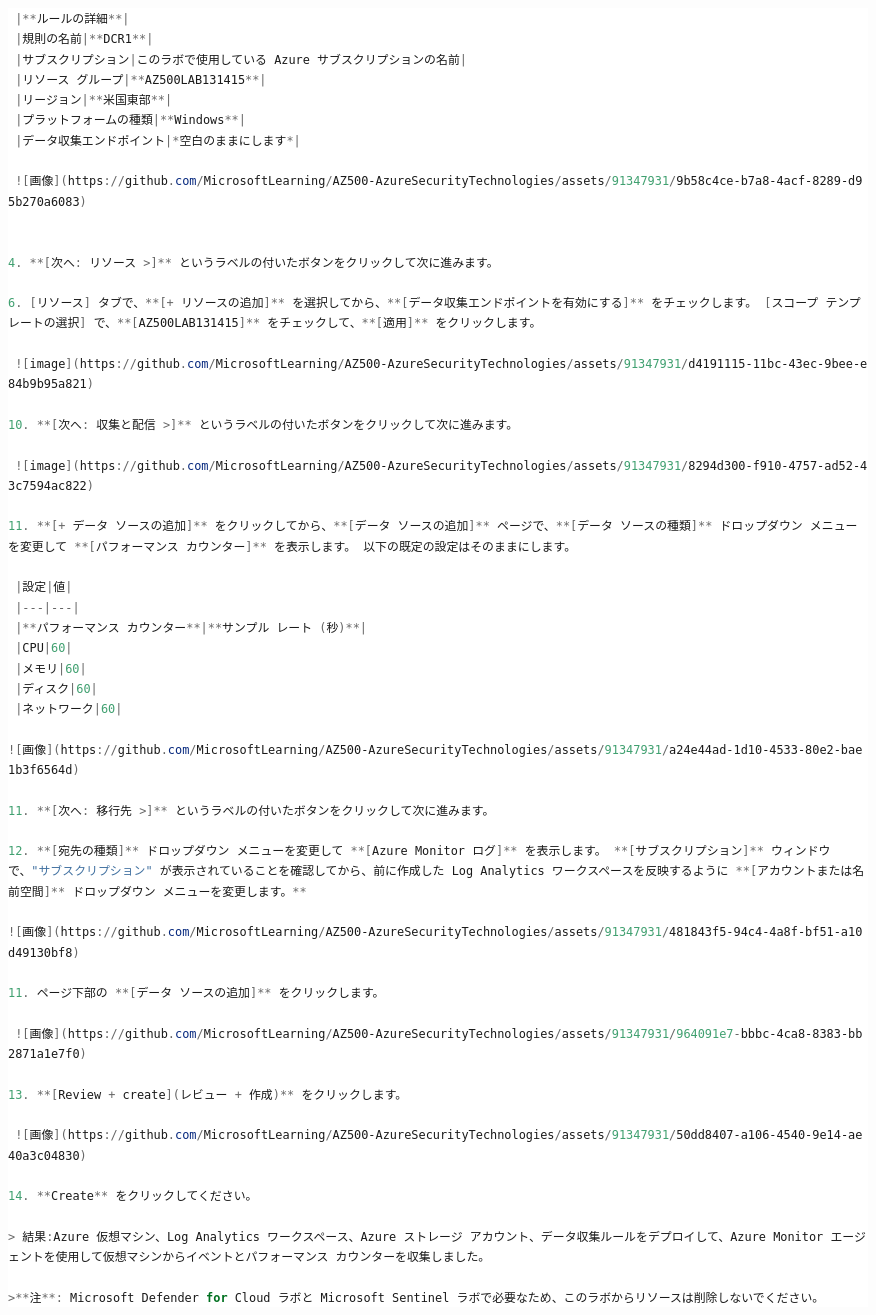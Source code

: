    ```powershell
    |**ルールの詳細**|
    |規則の名前|**DCR1**|
    |サブスクリプション|このラボで使用している Azure サブスクリプションの名前|
    |リソース グループ|**AZ500LAB131415**|
    |リージョン|**米国東部**|
    |プラットフォームの種類|**Windows**|
    |データ収集エンドポイント|*空白のままにします*|

    ![画像](https://github.com/MicrosoftLearning/AZ500-AzureSecurityTechnologies/assets/91347931/9b58c4ce-b7a8-4acf-8289-d95b270a6083)


4. **[次へ: リソース >]** というラベルの付いたボタンをクリックして次に進みます。
   
6. [リソース] タブで、**[+ リソースの追加]** を選択してから、**[データ収集エンドポイントを有効にする]** をチェックします。 [スコープ テンプレートの選択] で、**[AZ500LAB131415]** をチェックして、**[適用]** をクリックします。

    ![image](https://github.com/MicrosoftLearning/AZ500-AzureSecurityTechnologies/assets/91347931/d4191115-11bc-43ec-9bee-e84b9b95a821)

10. **[次へ: 収集と配信 >]** というラベルの付いたボタンをクリックして次に進みます。

    ![image](https://github.com/MicrosoftLearning/AZ500-AzureSecurityTechnologies/assets/91347931/8294d300-f910-4757-ad52-43c7594ac822)

11. **[+ データ ソースの追加]** をクリックしてから、**[データ ソースの追加]** ページで、**[データ ソースの種類]** ドロップダウン メニューを変更して **[パフォーマンス カウンター]** を表示します。 以下の既定の設定はそのままにします。

    |設定|値|
    |---|---|
    |**パフォーマンス カウンター**|**サンプル レート (秒)**|
    |CPU|60|
    |メモリ|60|
    |ディスク|60|
    |ネットワーク|60|

   ![画像](https://github.com/MicrosoftLearning/AZ500-AzureSecurityTechnologies/assets/91347931/a24e44ad-1d10-4533-80e2-bae1b3f6564d)

11. **[次へ: 移行先 >]** というラベルの付いたボタンをクリックして次に進みます。
  
12. **[宛先の種類]** ドロップダウン メニューを変更して **[Azure Monitor ログ]** を表示します。 **[サブスクリプション]** ウィンドウで、"サブスクリプション" が表示されていることを確認してから、前に作成した Log Analytics ワークスペースを反映するように **[アカウントまたは名前空間]** ドロップダウン メニューを変更します。**

   ![画像](https://github.com/MicrosoftLearning/AZ500-AzureSecurityTechnologies/assets/91347931/481843f5-94c4-4a8f-bf51-a10d49130bf8)

11. ページ下部の **[データ ソースの追加]** をクリックします。
    
    ![画像](https://github.com/MicrosoftLearning/AZ500-AzureSecurityTechnologies/assets/91347931/964091e7-bbbc-4ca8-8383-bb2871a1e7f0)

13. **[Review + create](レビュー + 作成)** をクリックします。

    ![画像](https://github.com/MicrosoftLearning/AZ500-AzureSecurityTechnologies/assets/91347931/50dd8407-a106-4540-9e14-ae40a3c04830)

14. **Create** をクリックしてください。

> 結果:Azure 仮想マシン、Log Analytics ワークスペース、Azure ストレージ アカウント、データ収集ルールをデプロイして、Azure Monitor エージェントを使用して仮想マシンからイベントとパフォーマンス カウンターを収集しました。

>**注**: Microsoft Defender for Cloud ラボと Microsoft Sentinel ラボで必要なため、このラボからリソースは削除しないでください。
   ```